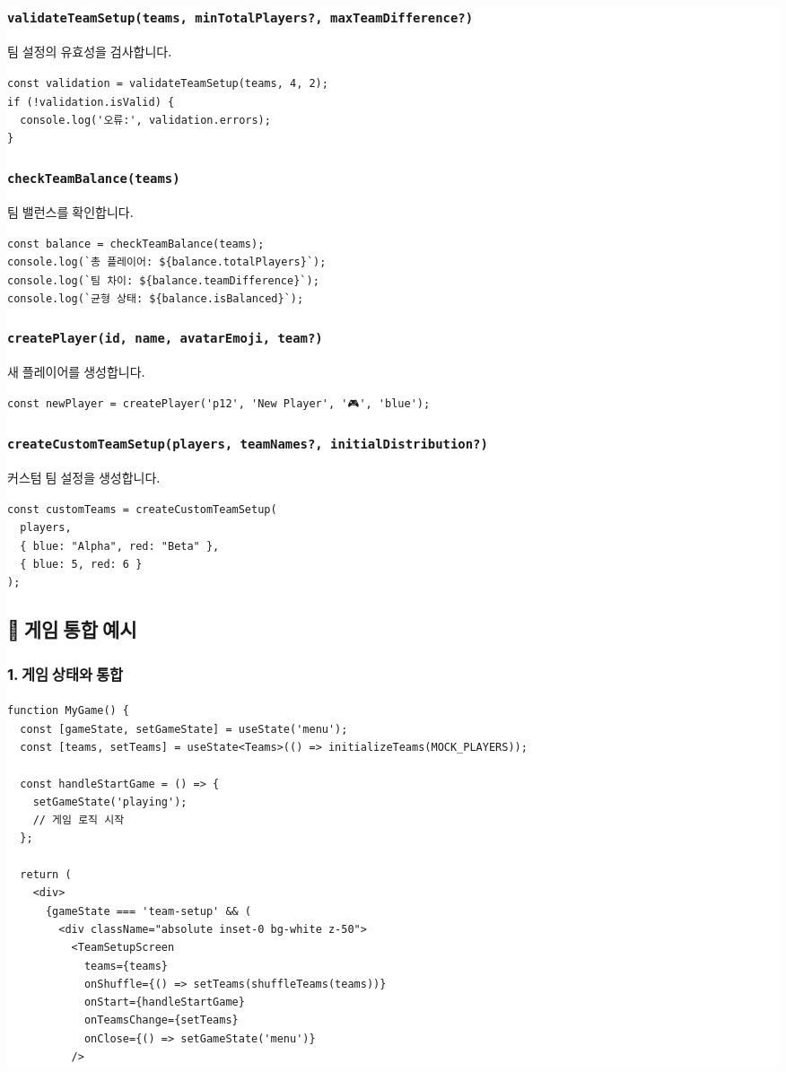 ### `validateTeamSetup(teams, minTotalPlayers?, maxTeamDifference?)`
팀 설정의 유효성을 검사합니다.

```tsx
const validation = validateTeamSetup(teams, 4, 2);
if (!validation.isValid) {
  console.log('오류:', validation.errors);
}
```

### `checkTeamBalance(teams)`
팀 밸런스를 확인합니다.

```tsx
const balance = checkTeamBalance(teams);
console.log(`총 플레이어: ${balance.totalPlayers}`);
console.log(`팀 차이: ${balance.teamDifference}`);
console.log(`균형 상태: ${balance.isBalanced}`);
```

### `createPlayer(id, name, avatarEmoji, team?)`
새 플레이어를 생성합니다.

```tsx
const newPlayer = createPlayer('p12', 'New Player', '🎮', 'blue');
```

### `createCustomTeamSetup(players, teamNames?, initialDistribution?)`
커스텀 팀 설정을 생성합니다.

```tsx
const customTeams = createCustomTeamSetup(
  players,
  { blue: "Alpha", red: "Beta" },
  { blue: 5, red: 6 }
);
```

## 🎯 게임 통합 예시

### 1. 게임 상태와 통합

```tsx
function MyGame() {
  const [gameState, setGameState] = useState('menu');
  const [teams, setTeams] = useState<Teams>(() => initializeTeams(MOCK_PLAYERS));

  const handleStartGame = () => {
    setGameState('playing');
    // 게임 로직 시작
  };

  return (
    <div>
      {gameState === 'team-setup' && (
        <div className="absolute inset-0 bg-white z-50">
          <TeamSetupScreen
            teams={teams}
            onShuffle={() => setTeams(shuffleTeams(teams))}
            onStart={handleStartGame}
            onTeamsChange={setTeams}
            onClose={() => setGameState('menu')}
          />
```